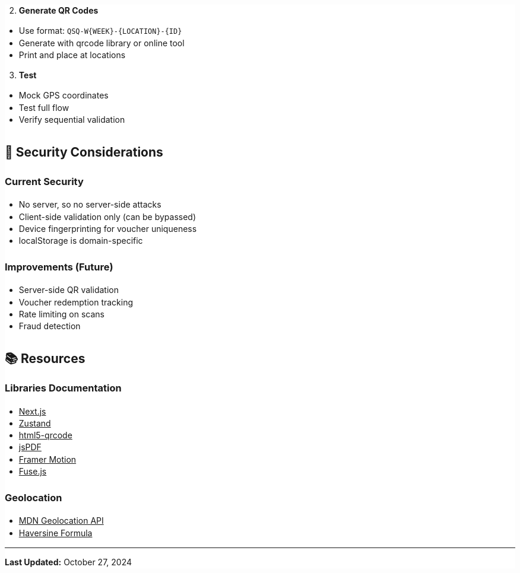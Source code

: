 2. **Generate QR Codes**
- Use format: `QSQ-W{WEEK}-{LOCATION}-{ID}`
- Generate with qrcode library or online tool
- Print and place at locations

3. **Test**
- Mock GPS coordinates
- Test full flow
- Verify sequential validation

## 🔐 Security Considerations

### Current Security
- No server, so no server-side attacks
- Client-side validation only (can be bypassed)
- Device fingerprinting for voucher uniqueness
- localStorage is domain-specific

### Improvements (Future)
- Server-side QR validation
- Voucher redemption tracking
- Rate limiting on scans
- Fraud detection

## 📚 Resources

### Libraries Documentation
- [Next.js](https://nextjs.org/docs)
- [Zustand](https://github.com/pmndrs/zustand)
- [html5-qrcode](https://github.com/mebjas/html5-qrcode)
- [jsPDF](https://github.com/parallax/jsPDF)
- [Framer Motion](https://www.framer.com/motion/)
- [Fuse.js](https://fusejs.io/)

### Geolocation
- [MDN Geolocation API](https://developer.mozilla.org/en-US/docs/Web/API/Geolocation_API)
- [Haversine Formula](https://en.wikipedia.org/wiki/Haversine_formula)

---

**Last Updated:** October 27, 2024

